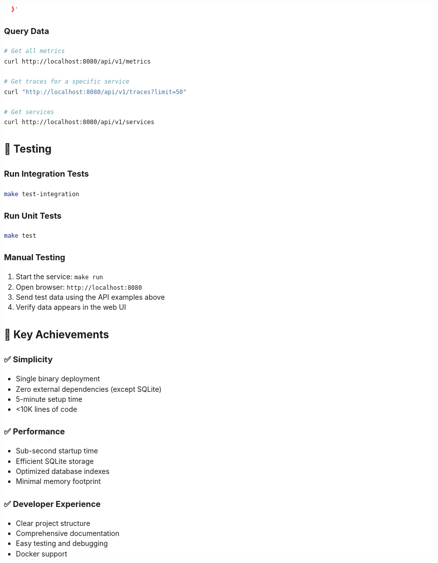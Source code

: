 ```bash
  }'
```

### Query Data
```bash
# Get all metrics
curl http://localhost:8080/api/v1/metrics

# Get traces for a specific service
curl "http://localhost:8080/api/v1/traces?limit=50"

# Get services
curl http://localhost:8080/api/v1/services
```

## 🧪 Testing

### Run Integration Tests
```bash
make test-integration
```

### Run Unit Tests
```bash
make test
```

### Manual Testing
1. Start the service: `make run`
2. Open browser: `http://localhost:8080`
3. Send test data using the API examples above
4. Verify data appears in the web UI

## 🎯 Key Achievements

### ✅ **Simplicity**
- Single binary deployment
- Zero external dependencies (except SQLite)
- 5-minute setup time
- <10K lines of code

### ✅ **Performance**
- Sub-second startup time
- Efficient SQLite storage
- Optimized database indexes
- Minimal memory footprint

### ✅ **Developer Experience**
- Clear project structure
- Comprehensive documentation
- Easy testing and debugging
- Docker support

